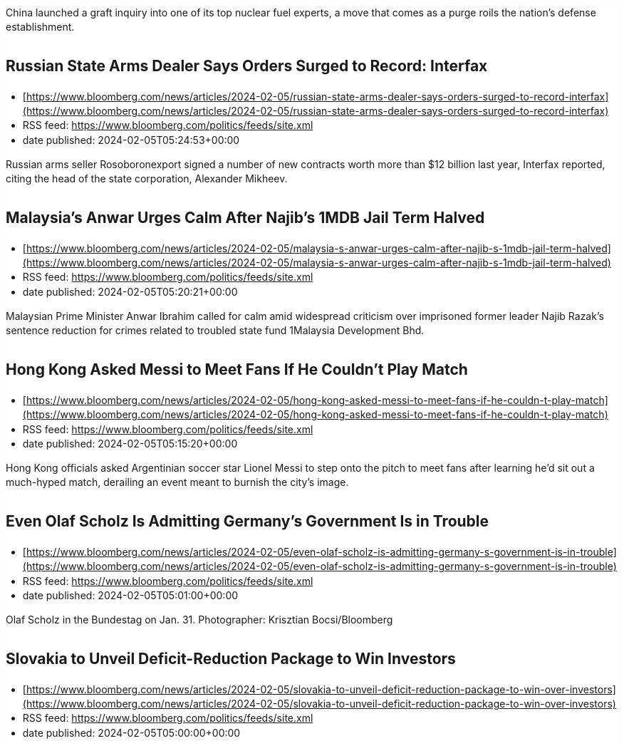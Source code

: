 China launched a graft inquiry into one of its top nuclear fuel experts, a move that comes as a purge roils the nation’s defense establishment.

## Russian State Arms Dealer Says Orders Surged to Record: Interfax
 - [https://www.bloomberg.com/news/articles/2024-02-05/russian-state-arms-dealer-says-orders-surged-to-record-interfax](https://www.bloomberg.com/news/articles/2024-02-05/russian-state-arms-dealer-says-orders-surged-to-record-interfax)
 - RSS feed: https://www.bloomberg.com/politics/feeds/site.xml
 - date published: 2024-02-05T05:24:53+00:00

Russian arms seller Rosoboronexport signed a number of new contracts worth more than $12 billion last year, Interfax reported, citing the head of the state corporation, Alexander Mikheev.

## Malaysia’s Anwar Urges Calm After Najib’s 1MDB Jail Term Halved
 - [https://www.bloomberg.com/news/articles/2024-02-05/malaysia-s-anwar-urges-calm-after-najib-s-1mdb-jail-term-halved](https://www.bloomberg.com/news/articles/2024-02-05/malaysia-s-anwar-urges-calm-after-najib-s-1mdb-jail-term-halved)
 - RSS feed: https://www.bloomberg.com/politics/feeds/site.xml
 - date published: 2024-02-05T05:20:21+00:00

Malaysian Prime Minister Anwar Ibrahim called for calm amid widespread criticism over imprisoned former leader Najib Razak’s sentence reduction for crimes related to troubled state fund 1Malaysia Development Bhd.

## Hong Kong Asked Messi to Meet Fans If He Couldn’t Play Match
 - [https://www.bloomberg.com/news/articles/2024-02-05/hong-kong-asked-messi-to-meet-fans-if-he-couldn-t-play-match](https://www.bloomberg.com/news/articles/2024-02-05/hong-kong-asked-messi-to-meet-fans-if-he-couldn-t-play-match)
 - RSS feed: https://www.bloomberg.com/politics/feeds/site.xml
 - date published: 2024-02-05T05:15:20+00:00

Hong Kong officials asked Argentinian soccer star Lionel Messi to step onto the pitch to meet fans after learning he’d sit out a much-hyped match, derailing an event meant to burnish the city’s image.

## Even Olaf Scholz Is Admitting Germany’s Government Is in Trouble
 - [https://www.bloomberg.com/news/articles/2024-02-05/even-olaf-scholz-is-admitting-germany-s-government-is-in-trouble](https://www.bloomberg.com/news/articles/2024-02-05/even-olaf-scholz-is-admitting-germany-s-government-is-in-trouble)
 - RSS feed: https://www.bloomberg.com/politics/feeds/site.xml
 - date published: 2024-02-05T05:01:00+00:00

Olaf Scholz in the Bundestag on Jan. 31. Photographer: Krisztian Bocsi/Bloomberg

## Slovakia to Unveil Deficit-Reduction Package to Win Investors
 - [https://www.bloomberg.com/news/articles/2024-02-05/slovakia-to-unveil-deficit-reduction-package-to-win-over-investors](https://www.bloomberg.com/news/articles/2024-02-05/slovakia-to-unveil-deficit-reduction-package-to-win-over-investors)
 - RSS feed: https://www.bloomberg.com/politics/feeds/site.xml
 - date published: 2024-02-05T05:00:00+00:00
